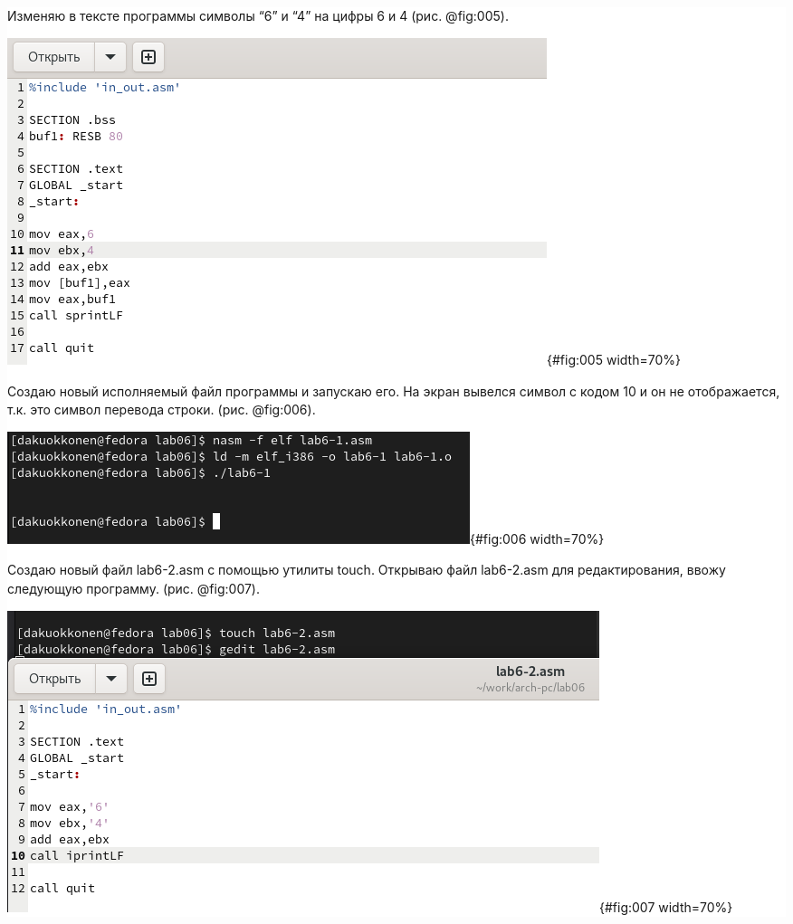  Изменяю в тексте программы символы “6” и “4” на цифры 6 и 4 (рис. @fig:005).

![Редактирование файла](image/l6.5.png){#fig:005 width=70%}
 
 Создаю новый исполняемый файл программы и запускаю его. На экран вывелся символ с кодом 10 и он не отображается, т.к. это символ перевода строки. (рис. @fig:006).
 
![Трансляция, компоновка, запуск исполняемого файла](image/l6.6.png){#fig:006 width=70%}

 Создаю новый файл lab6-2.asm с помощью утилиты touch. Открываю файл lab6-2.asm для редактирования, ввожу следующую программу. (рис. @fig:007).

![Создание, редактирование файла](image/l6.7.png){#fig:007 width=70%}
